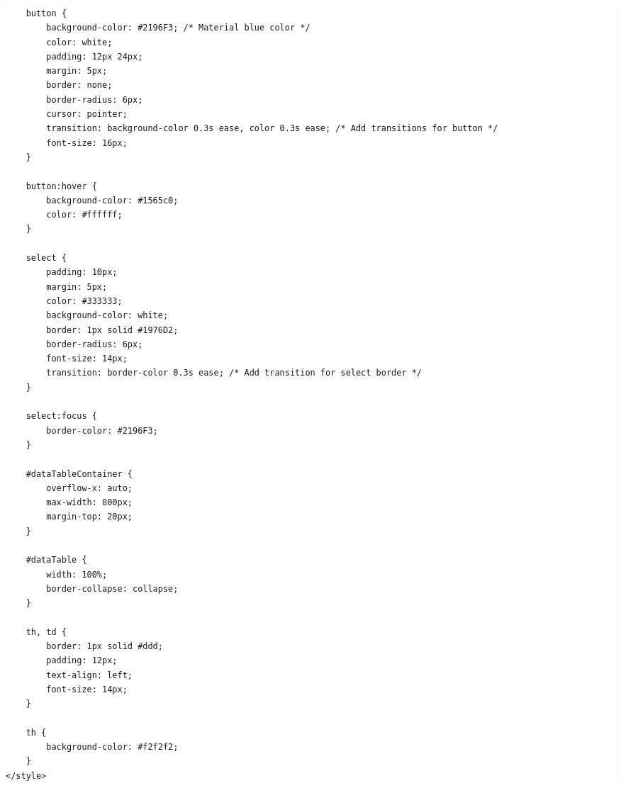         button {
            background-color: #2196F3; /* Material blue color */
            color: white;
            padding: 12px 24px;
            margin: 5px;
            border: none;
            border-radius: 6px;
            cursor: pointer;
            transition: background-color 0.3s ease, color 0.3s ease; /* Add transitions for button */
            font-size: 16px;
        }

        button:hover {
            background-color: #1565c0;
            color: #ffffff;
        }

        select {
            padding: 10px;
            margin: 5px;
            color: #333333;
            background-color: white;
            border: 1px solid #1976D2;
            border-radius: 6px;
            font-size: 14px;
            transition: border-color 0.3s ease; /* Add transition for select border */
        }

        select:focus {
            border-color: #2196F3;
        }

        #dataTableContainer {
            overflow-x: auto;
            max-width: 800px;
            margin-top: 20px;
        }

        #dataTable {
            width: 100%;
            border-collapse: collapse;
        }

        th, td {
            border: 1px solid #ddd;
            padding: 12px;
            text-align: left;
            font-size: 14px;
        }

        th {
            background-color: #f2f2f2;
        }
    </style>
</head>
